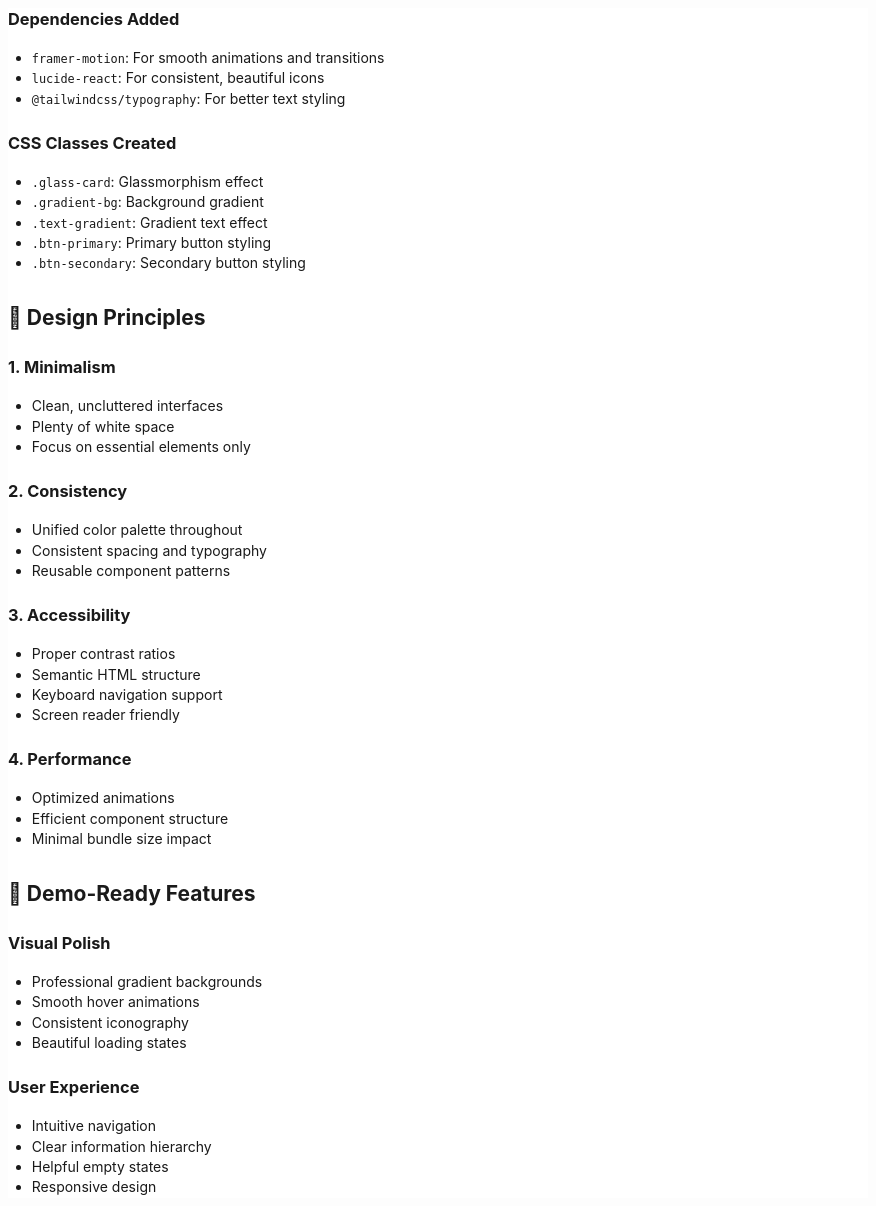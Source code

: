 ### **Dependencies Added**
- `framer-motion`: For smooth animations and transitions
- `lucide-react`: For consistent, beautiful icons
- `@tailwindcss/typography`: For better text styling

### **CSS Classes Created**
- `.glass-card`: Glassmorphism effect
- `.gradient-bg`: Background gradient
- `.text-gradient`: Gradient text effect
- `.btn-primary`: Primary button styling
- `.btn-secondary`: Secondary button styling

## 🎯 **Design Principles**

### **1. Minimalism**
- Clean, uncluttered interfaces
- Plenty of white space
- Focus on essential elements only

### **2. Consistency**
- Unified color palette throughout
- Consistent spacing and typography
- Reusable component patterns

### **3. Accessibility**
- Proper contrast ratios
- Semantic HTML structure
- Keyboard navigation support
- Screen reader friendly

### **4. Performance**
- Optimized animations
- Efficient component structure
- Minimal bundle size impact

## 🚀 **Demo-Ready Features**

### **Visual Polish**
- Professional gradient backgrounds
- Smooth hover animations
- Consistent iconography
- Beautiful loading states

### **User Experience**
- Intuitive navigation
- Clear information hierarchy
- Helpful empty states
- Responsive design
